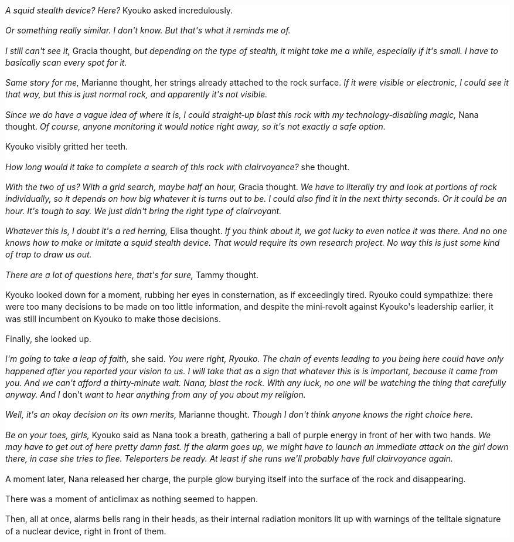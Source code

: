 *A squid stealth device? Here?* Kyouko asked incredulously.

*Or something really similar. I don't know. But that's what it reminds me of.*

*I still can't see it,* Gracia thought, *but depending on the type of stealth, it might take me a while, especially if it's small. I have to basically scan every spot for it.*

*Same story for me,* Marianne thought, her strings already attached to the rock surface. *If it were visible or electronic, I could see it that way, but this is just normal rock, and apparently it's not visible.*

*Since we do have a vague idea of where it is, I could straight‐up blast this rock with my technology‐disabling magic,* Nana thought. *Of course, anyone monitoring it would notice right away, so it's not exactly a safe option.*

Kyouko visibly gritted her teeth.

*How long would it take to complete a search of this rock with clairvoyance?* she thought.

*With the two of us? With a grid search, maybe half an hour,* Gracia thought. *We have to literally try and look at portions of rock individually, so it depends on how big whatever it is turns out to be. I could also find it in the next thirty seconds. Or it could be an hour. It's tough to say. We just didn't bring the right type of clairvoyant.*

*Whatever this is, I doubt it's a red herring,* Elisa thought. *If you think about it, we got lucky to even notice it was there. And no one knows how to make or imitate a squid stealth device. That would require its own research project. No way this is just some kind of trap to draw us out.*

*There are a lot of questions here, that's for sure,* Tammy thought.

Kyouko looked down for a moment, rubbing her eyes in consternation, as if exceedingly tired. Ryouko could sympathize: there were too many decisions to be made on too little information, and despite the mini‐revolt against Kyouko's leadership earlier, it was still incumbent on Kyouko to make those decisions.

Finally, she looked up.

*I'm going to take a leap of faith,* she said. *You were right, Ryouko. The chain of events leading to you being here could have only happened after you reported your vision to us. I will take that as a sign that whatever this is is important, because it came from you. And we can't afford a thirty‐minute wait. Nana, blast the rock. With any luck, no one will be watching the thing that carefully anyway. And I* don't *want to hear anything from any of you about my religion.*

*Well, it's an okay decision on its own merits,* Marianne thought. *Though I don't think anyone knows the right choice here.*

*Be on your toes, girls,* Kyouko said as Nana took a breath, gathering a ball of purple energy in front of her with two hands. *We may have to get out of here pretty damn fast. If the alarm goes up, we might have to launch an immediate attack on the girl down there, in case she tries to flee. Teleporters be ready. At least if she runs we'll probably have full clairvoyance again.*

A moment later, Nana released her charge, the purple glow burying itself into the surface of the rock and disappearing.

There was a moment of anticlimax as nothing seemed to happen.

Then, all at once, alarms bells rang in their heads, as their internal radiation monitors lit up with warnings of the telltale signature of a nuclear device, right in front of them.

